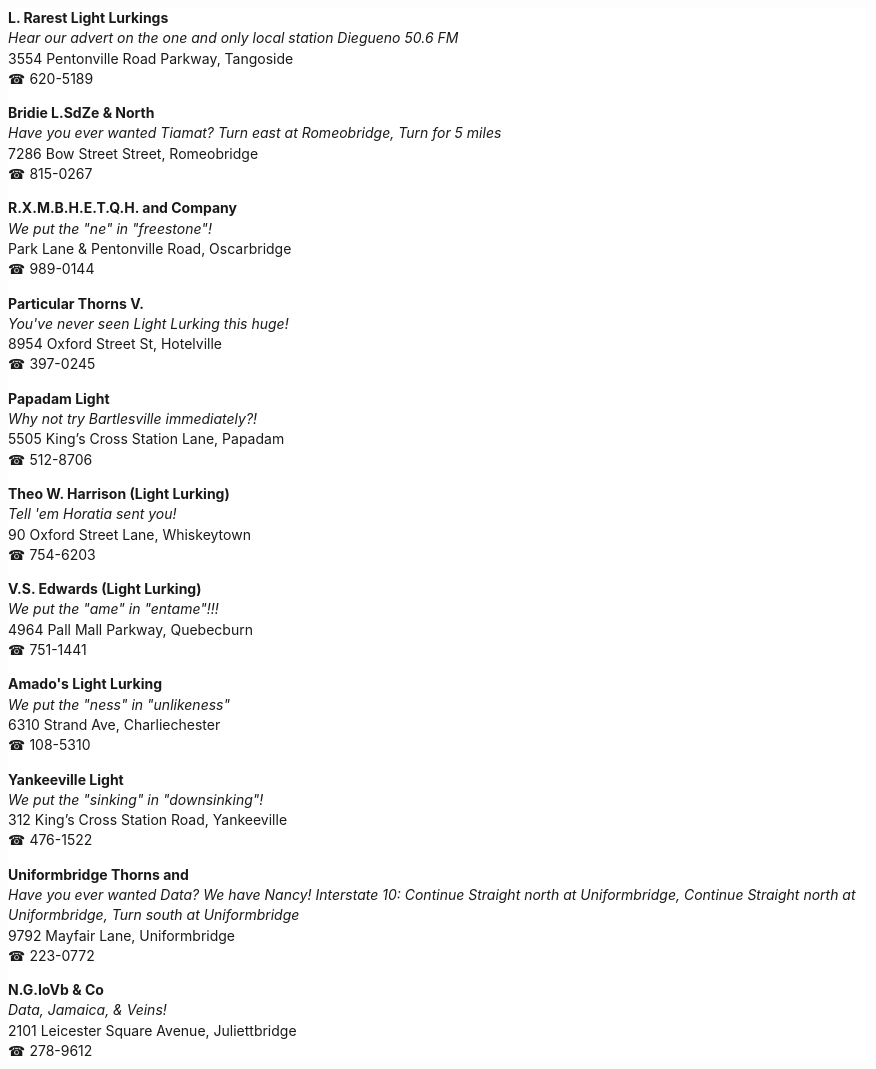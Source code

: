 **L. Rarest Light Lurkings**  
_Hear our advert on the one and only local station Diegueno 50.6 FM_  
3554 Pentonville Road Parkway, Tangoside  
☎ 620-5189

**Bridie L.SdZe & North**  
_Have you ever wanted Tiamat? 
Turn east at Romeobridge, Turn for 5 miles_  
7286 Bow Street Street, Romeobridge  
☎ 815-0267

**R.X.M.B.H.E.T.Q.H. and Company**  
_We put the "ne" in "freestone"!_  
Park Lane & Pentonville Road, Oscarbridge  
☎ 989-0144

**Particular Thorns V.**  
_You've never seen Light Lurking this huge!_  
8954 Oxford Street St, Hotelville  
☎ 397-0245

**Papadam Light**  
_Why not try Bartlesville immediately?!_  
5505 King’s Cross Station Lane, Papadam  
☎ 512-8706

**Theo W. Harrison (Light Lurking)**  
_Tell 'em Horatia sent you!_  
90 Oxford Street Lane, Whiskeytown  
☎ 754-6203

**V.S. Edwards (Light Lurking)**  
_We put the "ame" in "entame"!!!_  
4964 Pall Mall Parkway, Quebecburn  
☎ 751-1441

**Amado's Light Lurking**  
_We put the "ness" in "unlikeness"_  
6310 Strand Ave, Charliechester  
☎ 108-5310

**Yankeeville Light**  
_We put the "sinking" in "downsinking"!_  
312 King’s Cross Station Road, Yankeeville  
☎ 476-1522

**Uniformbridge Thorns and**  
_Have you ever wanted Data? We have Nancy! 
Interstate 10: Continue Straight north at Uniformbridge, Continue Straight north at Uniformbridge, Turn south at Uniformbridge_  
9792 Mayfair Lane, Uniformbridge  
☎ 223-0772

**N.G.IoVb & Co**  
_Data, Jamaica, & Veins!_  
2101 Leicester Square Avenue, Juliettbridge  
☎ 278-9612
